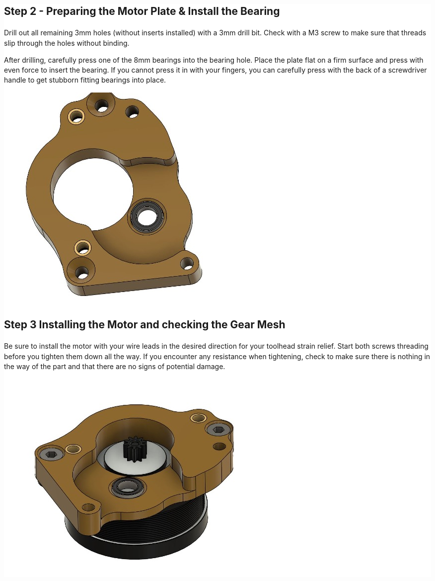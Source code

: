 ## Step 2 - Preparing the Motor Plate & Install the Bearing

Drill out all remaining 3mm holes (without inserts installed) with a 3mm drill bit.
Check with a M3 screw to make sure that threads slip through the holes without binding.

After drilling, carefully press one of the 8mm bearings into the bearing hole.
Place the plate flat on a firm surface and press with even force to insert the bearing.
If you cannot press it in with your fingers, you can carefully press with the back of a screwdriver handle to get stubborn fitting bearings into place.

![Motor Body with Bearing and drilled holes](./Pictures/Motor-Body-Bearing.jpg "Motor Body with Bearing and drilled holes")

## Step 3 Installing the Motor and checking the Gear Mesh

Be sure to install the motor with your wire leads in the desired direction for your toolhead strain relief.
Start both screws threading before you tighten them down all the way.
If you encounter any resistance when tightening, check to make sure there is nothing in the way of the part and that there are no signs of potential damage. 

![Motor Body with Motor and Screws](./Pictures/Motor-Body-with-Motor.jpg "Motor Body with Motor and Screws")
